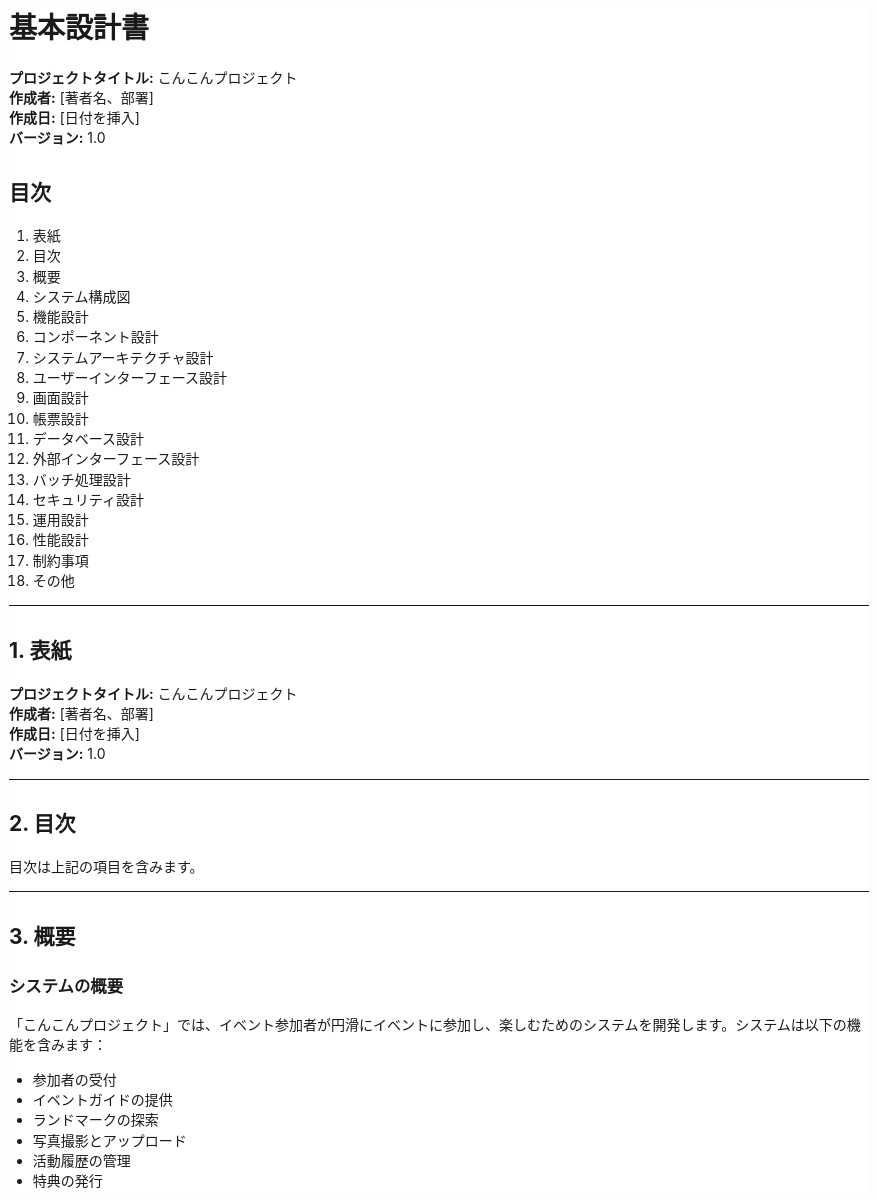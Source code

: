 # 基本設計書

**プロジェクトタイトル:** こんこんプロジェクト  
**作成者:** [著者名、部署]  
**作成日:** [日付を挿入]  
**バージョン:** 1.0

## 目次

1. 表紙
2. 目次
3. 概要
4. システム構成図
5. 機能設計
6. コンポーネント設計
7. システムアーキテクチャ設計
8. ユーザーインターフェース設計
9. 画面設計
10. 帳票設計
11. データベース設計
12. 外部インターフェース設計
13. バッチ処理設計
14. セキュリティ設計
15. 運用設計
16. 性能設計
17. 制約事項
18. その他

---

## 1. 表紙

**プロジェクトタイトル:** こんこんプロジェクト  
**作成者:** [著者名、部署]  
**作成日:** [日付を挿入]  
**バージョン:** 1.0

---

## 2. 目次

目次は上記の項目を含みます。

---

## 3. 概要

### システムの概要

「こんこんプロジェクト」では、イベント参加者が円滑にイベントに参加し、楽しむためのシステムを開発します。システムは以下の機能を含みます：
- 参加者の受付
- イベントガイドの提供
- ランドマークの探索
- 写真撮影とアップロード
- 活動履歴の管理
- 特典の発行
